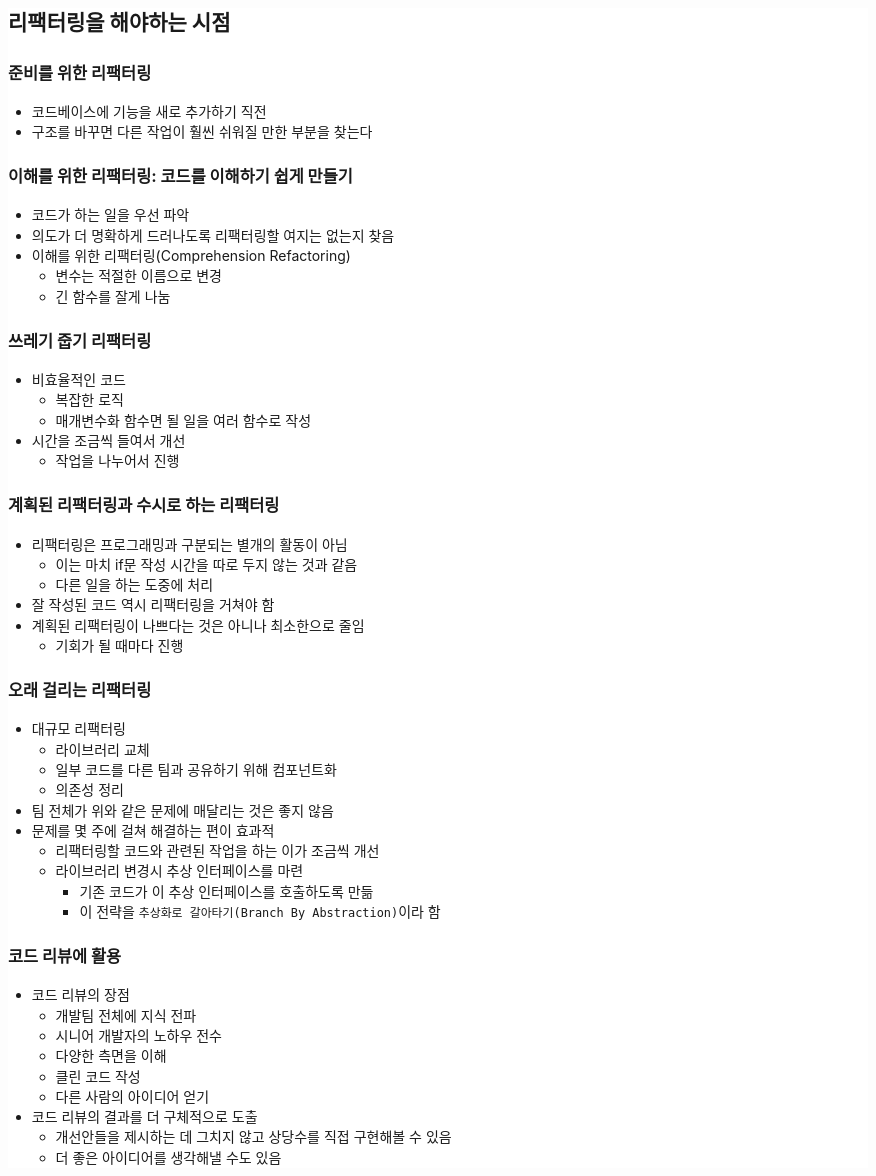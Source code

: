 리팩터링을 해야하는 시점
---

### 준비를 위한 리팩터링 

- 코드베이스에 기능을 새로 추가하기 직전
- 구조를 바꾸면 다른 작업이 훨씬 쉬워질 만한 부분을 찾는다

### 이해를 위한 리팩터링: 코드를 이해하기 쉽게 만들기

- 코드가 하는 일을 우선 파악
- 의도가 더 명확하게 드러나도록 리팩터링할 여지는 없는지 찾음
- 이해를 위한 리팩터링(Comprehension Refactoring)
  - 변수는 적절한 이름으로 변경
  - 긴 함수를 잘게 나눔

### 쓰레기 줍기 리팩터링

- 비효율적인 코드
  - 복잡한 로직
  - 매개변수화 함수면 될 일을 여러 함수로 작성
- 시간을 조금씩 들여서 개선
  - 작업을 나누어서 진행

### 계획된 리팩터링과 수시로 하는 리팩터링

- 리팩터링은 프로그래밍과 구분되는 별개의 활동이 아님
  - 이는 마치 if문 작성 시간을 따로 두지 않는 것과 같음
  - 다른 일을 하는 도중에 처리
- 잘 작성된 코드 역시 리팩터링을 거쳐야 함
- 계획된 리팩터링이 나쁘다는 것은 아니나 최소한으로 줄임
  - 기회가 될 때마다 진행

### 오래 걸리는 리팩터링

- 대규모 리팩터링
  - 라이브러리 교체
  - 일부 코드를 다른 팀과 공유하기 위해 컴포넌트화
  - 의존성 정리
- 팀 전체가 위와 같은 문제에 매달리는 것은 좋지 않음
- 문제를 몇 주에 걸쳐 해결하는 편이 효과적
  - 리팩터링할 코드와 관련된 작업을 하는 이가 조금씩 개선
  - 라이브러리 변경시 추상 인터페이스를 마련
    - 기존 코드가 이 추상 인터페이스를 호출하도록 만듦
    - 이 전략을 `추상화로 갈아타기(Branch By Abstraction)`이라 함

### 코드 리뷰에 활용

- 코드 리뷰의 장점
  - 개발팀 전체에 지식 전파
  - 시니어 개발자의 노하우 전수
  - 다양한 측면을 이해
  - 클린 코드 작성
  - 다른 사람의 아이디어 얻기
- 코드 리뷰의 결과를 더 구체적으로 도출
  - 개선안들을 제시하는 데 그치지 않고 상당수를 직접 구현해볼 수 있음
  - 더 좋은 아이디어를 생각해낼 수도 있음
